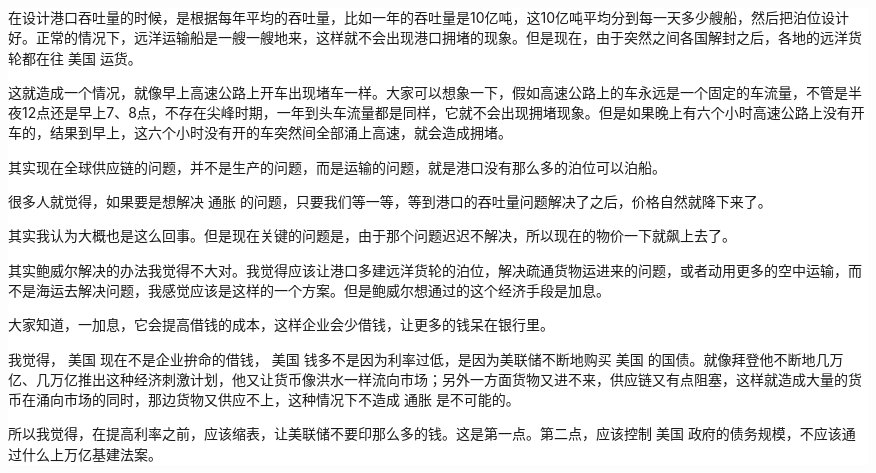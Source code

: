   </ok>
  在设计港口吞吐量的时候，是根据每年平均的吞吐量，比如一年的吞吐量是10亿吨，这10亿吨平均分到每一天多少艘船，然后把泊位设计好。正常的情况下，远洋运输船是一艘一艘地来，这样就不会出现港口拥堵的现象。但是现在，由于突然之间各国解封之后，各地的远洋货轮都在往
  <ok href="/term/1045">
   美国
  </ok>
  运货。
 </p>
 <p>
  这就造成一个情况，就像早上高速公路上开车出现堵车一样。大家可以想象一下，假如高速公路上的车永远是一个固定的车流量，不管是半夜12点还是早上7、8点，不存在尖峰时期，一年到头车流量都是同样，它就不会出现拥堵现象。但是如果晚上有六个小时高速公路上没有开车的，结果到早上，这六个小时没有开的车突然间全部涌上高速，就会造成拥堵。
 </p>
 <p>
  其实现在全球供应链的问题，并不是生产的问题，而是运输的问题，就是港口没有那么多的泊位可以泊船。
 </p>
 <p>
  很多人就觉得，如果要是想解决
  <ok href="/term/1913">
   通胀
  </ok>
  的问题，只要我们等一等，等到港口的吞吐量问题解决了之后，价格自然就降下来了。
 </p>
 <p>
  其实我认为大概也是这么回事。但是现在关键的问题是，由于那个问题迟迟不解决，所以现在的物价一下就飙上去了。
 </p>
 <p>
  其实鲍威尔解决的办法我觉得不大对。我觉得应该让港口多建远洋货轮的泊位，解决疏通货物运进来的问题，或者动用更多的空中运输，而不是海运去解决问题，我感觉应该是这样的一个方案。但是鲍威尔想通过的这个经济手段是加息。
 </p>
 <p>
  大家知道，一加息，它会提高借钱的成本，这样企业会少借钱，让更多的钱呆在银行里。
 </p>
 <p>
  我觉得，
  <ok href="/term/1045">
   美国
  </ok>
  现在不是企业拚命的借钱，
  <ok href="/term/1045">
   美国
  </ok>
  钱多不是因为利率过低，是因为美联储不断地购买
  <ok href="/term/1045">
   美国
  </ok>
  的国债。就像拜登他不断地几万亿、几万亿推出这种经济刺激计划，他又让货币像洪水一样流向市场；另外一方面货物又进不来，供应链又有点阻塞，这样就造成大量的货币在涌向市场的同时，那边货物又供应不上，这种情况下不造成
  <ok href="/term/1913">
   通胀
  </ok>
  是不可能的。
 </p>
 <p>
  所以我觉得，在提高利率之前，应该缩表，让美联储不要印那么多的钱。这是第一点。第二点，应该控制
  <ok href="/term/1045">
   美国
  </ok>
  政府的债务规模，不应该通过什么上万亿基建法案。
 </p>
 <div class="AD_Embed__Wrap-sc-1xslmin-0 igMuqX module desktop">
  <div>
  </div>
 </div>
 <p>